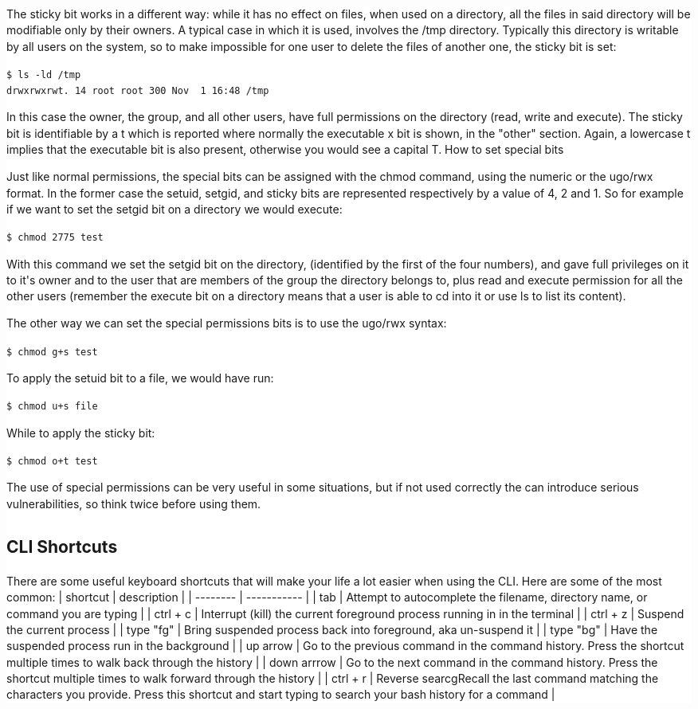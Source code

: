 The sticky bit works in a different way: while it has no effect on files, when used on a directory, all the files in said directory will be modifiable only by their owners. A typical case in which it is used, involves the /tmp directory. Typically this directory is writable by all users on the system, so to make impossible for one user to delete the files of another one, the sticky bit is set:
```
$ ls -ld /tmp
drwxrwxrwt. 14 root root 300 Nov  1 16:48 /tmp
```
In this case the owner, the group, and all other users, have full permissions on the directory (read, write and execute). The sticky bit is identifiable by a t which is reported where normally the executable x bit is shown, in the "other" section. Again, a lowercase t implies that the executable bit is also present, otherwise you would see a capital T.
How to set special bits

Just like normal permissions, the special bits can be assigned with the chmod command, using the numeric or the ugo/rwx format. In the former case the setuid, setgid, and sticky bits are represented respectively by a value of 4, 2 and 1. So for example if we want to set the setgid bit on a directory we would execute:
```
$ chmod 2775 test
```
With this command we set the setgid bit on the directory, (identified by the first of the four numbers), and gave full privileges on it to it's owner and to the user that are members of the group the directory belongs to, plus read and execute permission for all the other users (remember the execute bit on a directory means that a user is able to cd into it or use ls to list its content).

The other way we can set the special permissions bits is to use the ugo/rwx syntax:

`$ chmod g+s test`

To apply the setuid bit to a file, we would have run:

`$ chmod u+s file`

While to apply the sticky bit:

`$ chmod o+t test`

The use of special permissions can be very useful in some situations, but if not used correctly the can introduce serious vulnerabilities, so think twice before using them.


## CLI Shortcuts
There are some useful keyboard shortcuts that will make your life a lot easier when using the CLI. Here are some of the most common:
| shortcut | description |
| -------- | ----------- |
| tab | Attempt to autocomplete the filename, directory name, or command you are typing |
| ctrl + c | Interrupt (kill) the current foreground process running in in the terminal |
| ctrl + z | Suspend the current process |
| type "fg" | Bring suspended process back into foreground, aka un-suspend it |
| type "bg" | Have the suspended process run in the background |
| up arrow | Go to the previous command in the command history. Press the shortcut multiple times to walk back through the history |
| down arrrow | Go to the next command in the command history. Press the shortcut multiple times to walk forward through the history |
| ctrl + r | Reverse searcgRecall the last command matching the characters you provide. Press this shortcut and start typing to search your bash history for a command |
